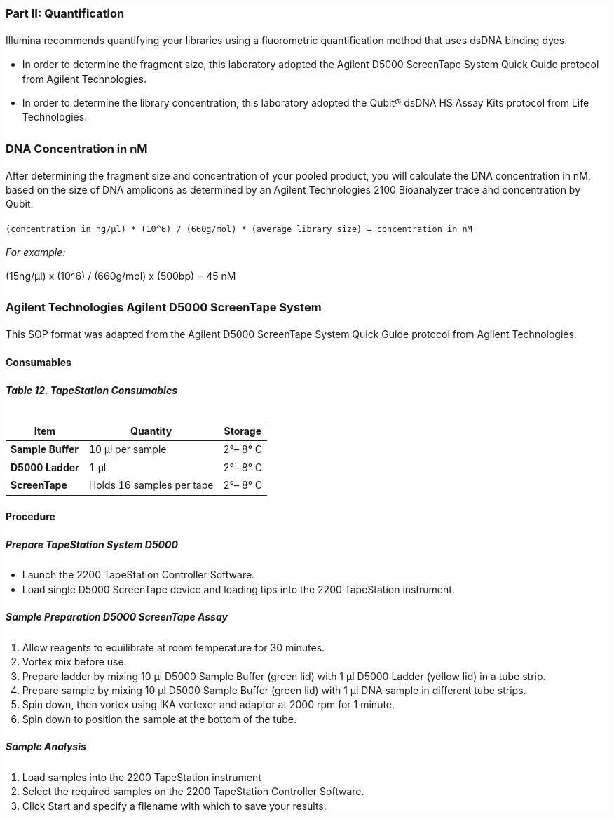 ### **Part II:** Quantification
Illumina recommends quantifying your libraries using a fluorometric quantification method that uses dsDNA binding dyes.

* In order to determine the fragment size, this laboratory adopted the Agilent D5000 ScreenTape System Quick Guide protocol from Agilent Technologies.

* In order to determine the library concentration, this laboratory adopted the Qubit® dsDNA HS Assay Kits protocol from Life Technologies.

### DNA Concentration in nM
After determining the fragment size and concentration of your pooled product, you will calculate the DNA concentration in nM, based on the size of DNA amplicons as determined by an Agilent Technologies 2100 Bioanalyzer trace and concentration by Qubit:

```
(concentration in ng/μl) * (10^6) / (660g/mol) * (average library size) = concentration in nM
```

_For example:_

(15ng/μl) x (10^6) / (660g/mol) x (500bp) = 45 nM

### **Agilent Technologies Agilent D5000 ScreenTape System**
This SOP format was adapted from the Agilent D5000 ScreenTape System Quick Guide protocol from Agilent Technologies.

#### Consumables
###### **Table 12. TapeStation Consumables**
Item |  Quantity |	Storage
-----| --------| -------
**Sample Buffer** |	10 μl per sample |	2°– 8° C
**D5000 Ladder** | 	1 μl | 2°– 8° C
**ScreenTape** |	Holds 16 samples per tape |	2°– 8° C

#### Procedure

##### Prepare TapeStation System D5000

* Launch the 2200 TapeStation Controller Software.
* Load single D5000 ScreenTape device and loading tips into the 2200 TapeStation instrument.

##### Sample Preparation D5000 ScreenTape Assay   
1.	Allow reagents to equilibrate at room temperature for 30 minutes.
2.	Vortex mix before use.
3.	Prepare ladder by mixing 10 μl D5000 Sample Buffer (green lid) with 1 μl D5000 Ladder (yellow lid) in a tube strip.
4.	Prepare sample by mixing 10 μl D5000 Sample Buffer (green lid) with 1 μl DNA sample in different tube strips.
5.	Spin down, then vortex using IKA vortexer and adaptor at 2000 rpm for 1 minute.
6.	Spin down to position the sample at the bottom of the tube.

##### Sample Analysis
1.	Load samples into the 2200 TapeStation instrument
2.	Select the required samples on the 2200 TapeStation Controller Software.
3.	Click Start and specify a filename with which to save your results.
